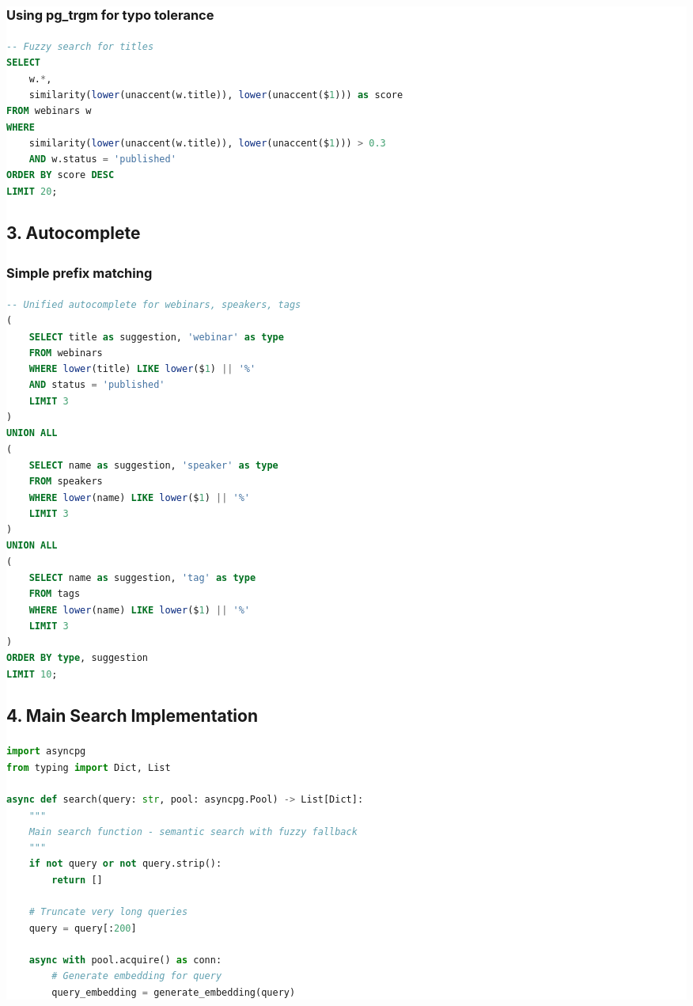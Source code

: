 ### Using pg_trgm for typo tolerance
```sql
-- Fuzzy search for titles
SELECT 
    w.*,
    similarity(lower(unaccent(w.title)), lower(unaccent($1))) as score
FROM webinars w
WHERE 
    similarity(lower(unaccent(w.title)), lower(unaccent($1))) > 0.3
    AND w.status = 'published'
ORDER BY score DESC
LIMIT 20;
```

## 3. Autocomplete

### Simple prefix matching
```sql
-- Unified autocomplete for webinars, speakers, tags
(
    SELECT title as suggestion, 'webinar' as type
    FROM webinars
    WHERE lower(title) LIKE lower($1) || '%' 
    AND status = 'published'
    LIMIT 3
)
UNION ALL
(
    SELECT name as suggestion, 'speaker' as type
    FROM speakers
    WHERE lower(name) LIKE lower($1) || '%'
    LIMIT 3
)
UNION ALL
(
    SELECT name as suggestion, 'tag' as type
    FROM tags
    WHERE lower(name) LIKE lower($1) || '%'
    LIMIT 3
)
ORDER BY type, suggestion
LIMIT 10;
```

## 4. Main Search Implementation

```python
import asyncpg
from typing import Dict, List

async def search(query: str, pool: asyncpg.Pool) -> List[Dict]:
    """
    Main search function - semantic search with fuzzy fallback
    """
    if not query or not query.strip():
        return []
    
    # Truncate very long queries
    query = query[:200]
    
    async with pool.acquire() as conn:
        # Generate embedding for query
        query_embedding = generate_embedding(query)
```